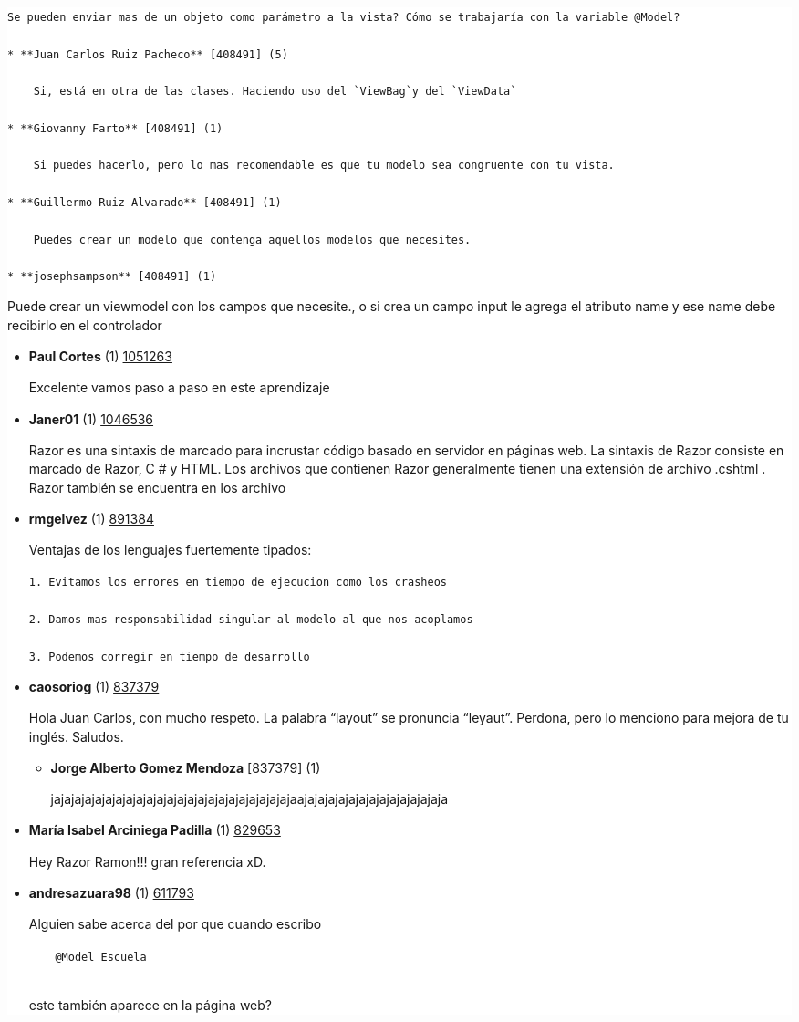 	Se pueden enviar mas de un objeto como parámetro a la vista? Cómo se trabajaría con la variable @Model?

	* **Juan Carlos Ruiz Pacheco** [408491] (5)

		Si, está en otra de las clases. Haciendo uso del `ViewBag`y del `ViewData`

	* **Giovanny Farto** [408491] (1)

		Si puedes hacerlo, pero lo mas recomendable es que tu modelo sea congruente con tu vista.

	* **Guillermo Ruiz Alvarado** [408491] (1)

		Puedes crear un modelo que contenga aquellos modelos que necesites.

	* **josephsampson** [408491] (1)
Puede crear un viewmodel con los campos que necesite., o si crea un campo input le agrega el atributo name y ese name debe recibirlo en el controlador

* **Paul Cortes** (1) [1051263](https://platzi.com/comentario/1051263/) 

	Excelente vamos paso a paso en este aprendizaje

* **Janer01** (1) [1046536](https://platzi.com/comentario/1046536/) 

	Razor es una sintaxis de marcado para incrustar código basado en servidor en páginas web. La sintaxis de Razor consiste en marcado de Razor, C # y HTML. Los archivos que contienen Razor generalmente tienen una extensión de archivo .cshtml . Razor también se encuentra en los archivo

* **rmgelvez** (1) [891384](https://platzi.com/comentario/891384/) 

	Ventajas de los lenguajes fuertemente tipados:
	
	  1. Evitamos los errores en tiempo de ejecucion como los crasheos
	
	  2. Damos mas responsabilidad singular al modelo al que nos acoplamos
	
	  3. Podemos corregir en tiempo de desarrollo
	
	
	

* **caosoriog** (1) [837379](https://platzi.com/comentario/837379/) 

	Hola Juan Carlos, con mucho respeto. La palabra “layout” se pronuncia “leyaut”. Perdona, pero lo menciono para mejora de tu inglés. Saludos.

	* **Jorge Alberto Gomez Mendoza** [837379] (1)

		jajajajajajajajajajajajajajajajajajajajajajajajaajajajajajajajajajajajajajaja

* **María Isabel Arciniega Padilla** (1) [829653](https://platzi.com/comentario/829653/) 

	Hey Razor Ramon!!! gran referencia xD.

* **andresazuara98** (1) [611793](https://platzi.com/comentario/611793/) 

	Alguien sabe acerca del por que cuando escribo
	``` 
	    @Model Escuela
	    
	```
	
	este también aparece en la página web?
